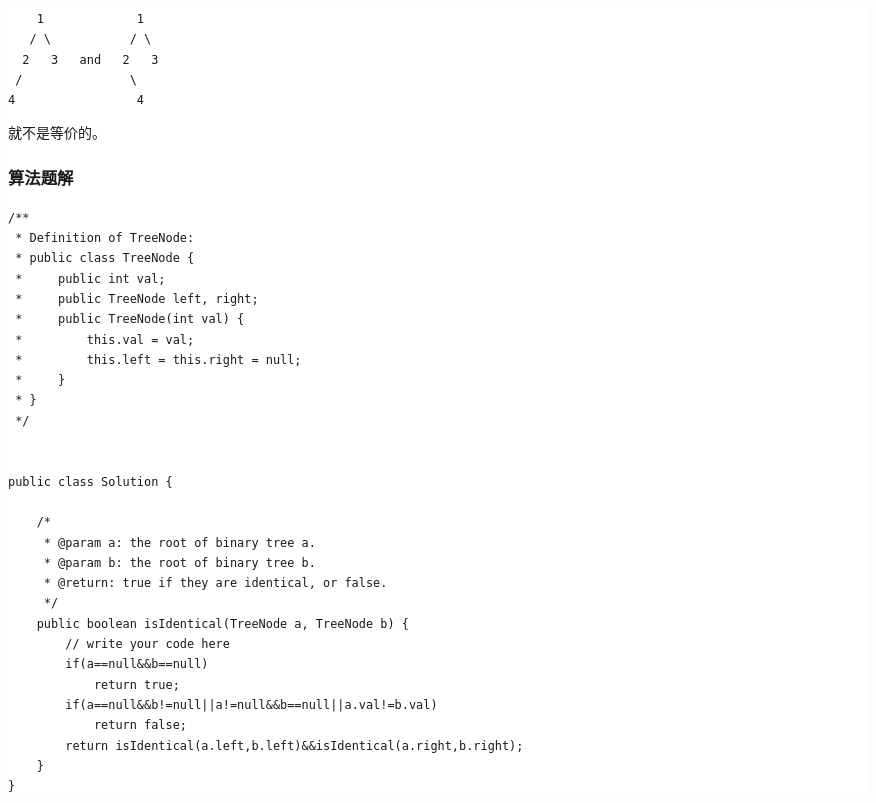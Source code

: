 
	    1             1
	   / \           / \
	  2   3   and   2   3
	 /               \
	4                 4

就不是等价的。

### 算法题解

	/**
	 * Definition of TreeNode:
	 * public class TreeNode {
	 *     public int val;
	 *     public TreeNode left, right;
	 *     public TreeNode(int val) {
	 *         this.val = val;
	 *         this.left = this.right = null;
	 *     }
	 * }
	 */


	public class Solution {
	    
	    /*
	     * @param a: the root of binary tree a.
	     * @param b: the root of binary tree b.
	     * @return: true if they are identical, or false.
	     */
	    public boolean isIdentical(TreeNode a, TreeNode b) {
	        // write your code here
	        if(a==null&&b==null)
	            return true;
	        if(a==null&&b!=null||a!=null&&b==null||a.val!=b.val)  
	            return false;
	        return isIdentical(a.left,b.left)&&isIdentical(a.right,b.right);
	    }
	}